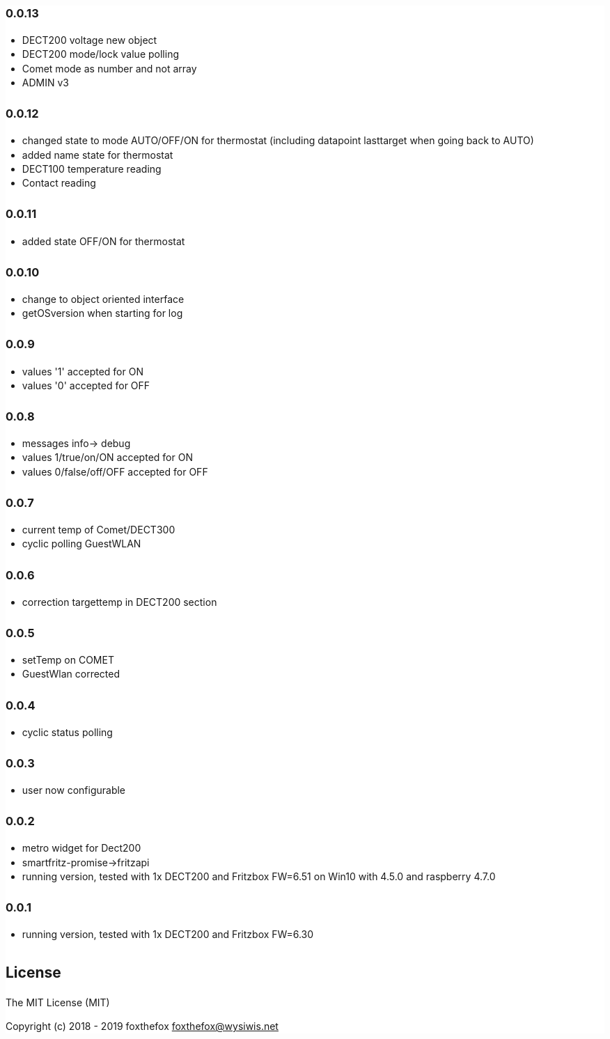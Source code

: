 ### 0.0.13
* DECT200 voltage new object
* DECT200 mode/lock value polling
* Comet mode as number and not array
* ADMIN v3

### 0.0.12
* changed state to  mode AUTO/OFF/ON for thermostat (including datapoint lasttarget when going back to AUTO)
* added name state for thermostat
* DECT100 temperature reading
* Contact reading

### 0.0.11
* added state OFF/ON for thermostat

### 0.0.10
* change to object oriented interface
* getOSversion when starting for log

### 0.0.9
* values '1' accepted for ON
* values '0' accepted for OFF

### 0.0.8
* messages info-> debug
* values 1/true/on/ON accepted for ON
* values 0/false/off/OFF accepted for OFF

### 0.0.7
* current temp of Comet/DECT300
* cyclic polling GuestWLAN

### 0.0.6
* correction targettemp in DECT200 section

### 0.0.5
* setTemp on COMET
* GuestWlan corrected

### 0.0.4
* cyclic status polling

### 0.0.3
* user now configurable

### 0.0.2
* metro widget for Dect200
* smartfritz-promise->fritzapi
* running version, tested with 1x DECT200 and Fritzbox FW=6.51 on Win10 with 4.5.0 and raspberry 4.7.0

### 0.0.1
* running version, tested with 1x DECT200 and Fritzbox FW=6.30

## License

The MIT License (MIT)

Copyright (c) 2018 - 2019 foxthefox <foxthefox@wysiwis.net>
